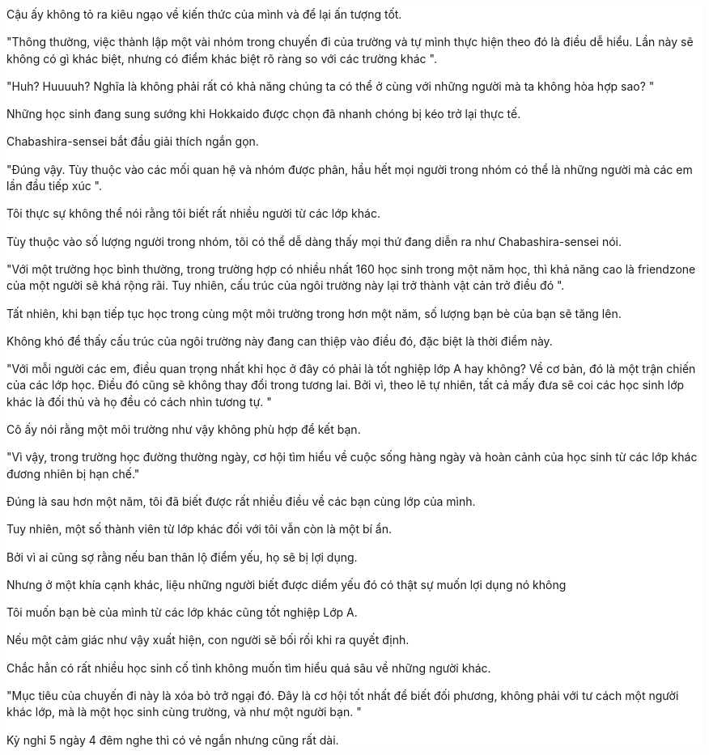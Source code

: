 Cậu ấy không tỏ ra kiêu ngạo về kiến ​​thức của mình và để lại ấn tượng tốt.

"Thông thường, việc thành lập một vài nhóm trong chuyến đi của trường và tự mình thực hiện theo đó là điều dễ hiểu. Lần này sẽ không có gì khác biệt, nhưng có điểm khác biệt rõ ràng so với các trường khác ".

\"Huh? Huuuuh? Nghĩa là không phải rất có khả năng chúng ta có thể ở cùng với những người mà ta không hòa hợp sao? \"

Những học sinh đang sung sướng khi Hokkaido được chọn đã nhanh chóng bị kéo trở lại thực tế.

Chabashira-sensei bắt đầu giải thích ngắn gọn.

\"Đúng vậy. Tùy thuộc vào các mối quan hệ và nhóm được phân, hầu hết mọi người trong nhóm có thể là những người mà các em lần đầu tiếp xúc ".

Tôi thực sự không thể nói rằng tôi biết rất nhiều người từ các lớp khác.

Tùy thuộc vào số lượng người trong nhóm, tôi có thể dễ dàng thấy mọi thứ đang diễn ra như Chabashira-sensei nói.

"Với một trường học bình thường, trong trường hợp có nhiều nhất 160 học sinh trong một năm học, thì khả năng cao là friendzone của một người sẽ khá rộng rãi. Tuy nhiên, cấu trúc của ngôi trường này lại trở thành vật cản trở điều đó ".

Tất nhiên, khi bạn tiếp tục học trong cùng một môi trường trong hơn một năm, số lượng bạn bè của bạn sẽ tăng lên.

Không khó để thấy cấu trúc của ngôi trường này đang can thiệp vào điều đó, đặc biệt là thời điểm này.

"Với mỗi người các em, điều quan trọng nhất khi học ở đây có phải là tốt nghiệp lớp A hay không? Về cơ bản, đó là một trận chiến của các lớp học. Điều đó cũng sẽ không thay đổi trong tương lai. Bởi vì, theo lẽ tự nhiên, tất cả mấy đưa sẽ coi các học sinh lớp khác là đối thủ và họ đều có cách nhìn tương tự. "

Cô ấy nói rằng một môi trường như vậy không phù hợp để kết bạn.

"Vì vậy, trong trường học đường thường ngày, cơ hội tìm hiểu về cuộc sống hàng ngày và hoàn cảnh của học sinh từ các lớp khác đương nhiên bị hạn chế."

Đúng là sau hơn một năm, tôi đã biết được rất nhiều điều về các bạn cùng lớp của mình.

Tuy nhiên, một số thành viên từ lớp khác đối với tôi vẫn còn là một bí ẩn.

Bởi vì ai cũng sợ rằng nếu ban thân lộ điểm yếu, họ sẽ bị lợi dụng.

Nhưng ở một khía cạnh khác, liệu những người biết được diểm yếu đó có thật sự muốn lợi dụng nó không

Tôi muốn bạn bè của mình từ các lớp khác cũng tốt nghiệp Lớp A.

Nếu một cảm giác như vậy xuất hiện, con người sẽ bối rối khi ra quyết định.

Chắc hẳn có rất nhiều học sinh cố tình không muốn tìm hiểu quá sâu về những người khác.

"Mục tiêu của chuyến đi này là xóa bỏ trở ngại đó. Đây là cơ hội tốt nhất để biết đối phương, không phải với tư cách một người khác lớp, mà là một học sinh cùng trường, và như một người bạn. "

Kỳ nghỉ 5 ngày 4 đêm nghe thì có vẻ ngắn nhưng cũng rất dài.
